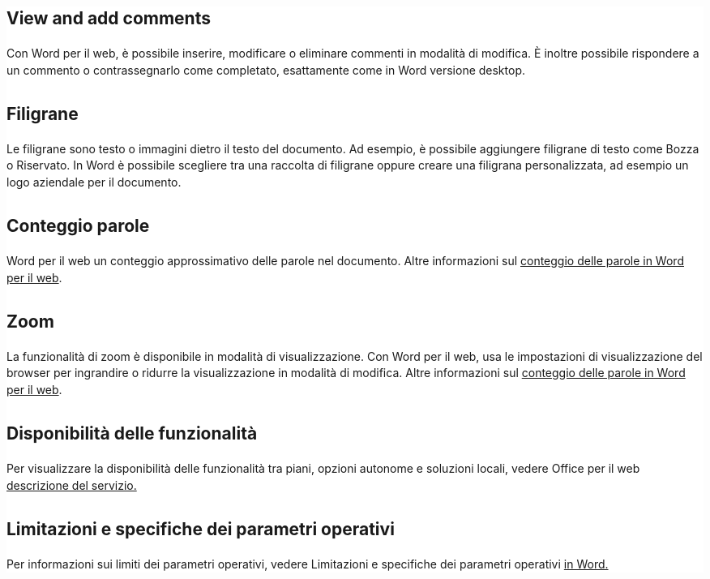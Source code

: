 ## <a name="view-and-add-comments"></a>View and add comments

Con Word per il web, è possibile inserire, modificare o eliminare commenti in modalità di modifica. È inoltre possibile rispondere a un commento o contrassegnarlo come completato, esattamente come in Word versione desktop.
  
## <a name="watermarks"></a>Filigrane

Le filigrane sono testo o immagini dietro il testo del documento. Ad esempio, è possibile aggiungere filigrane di testo come Bozza o Riservato. In Word è possibile scegliere tra una raccolta di filigrane oppure creare una filigrana personalizzata, ad esempio un logo aziendale per il documento.  
  
## <a name="word-count"></a>Conteggio parole

Word per il web un conteggio approssimativo delle parole nel documento. Altre informazioni sul [conteggio delle parole in Word per il web](https://go.microsoft.com/fwlink/p/?LinkId=271864).
  
## <a name="zoom"></a>Zoom

La funzionalità di zoom è disponibile in modalità di visualizzazione. Con Word per il web, usa le impostazioni di visualizzazione del browser per ingrandire o ridurre la visualizzazione in modalità di modifica. Altre informazioni sul [conteggio delle parole in Word per il web](https://go.microsoft.com/fwlink/p/?LinkId=271864).
  
## <a name="feature-availability"></a>Disponibilità delle funzionalità

Per visualizzare la disponibilità delle funzionalità tra piani, opzioni autonome e soluzioni locali, vedere Office per il web [descrizione del servizio.](office-online-service-description.md) 

## <a name="operating-parameter-limitations-and-specifications"></a>Limitazioni e specifiche dei parametri operativi

Per informazioni sui limiti dei parametri operativi, vedere Limitazioni e specifiche dei parametri operativi [in Word.](/office/troubleshoot/word/operating-parameter-limitation)
